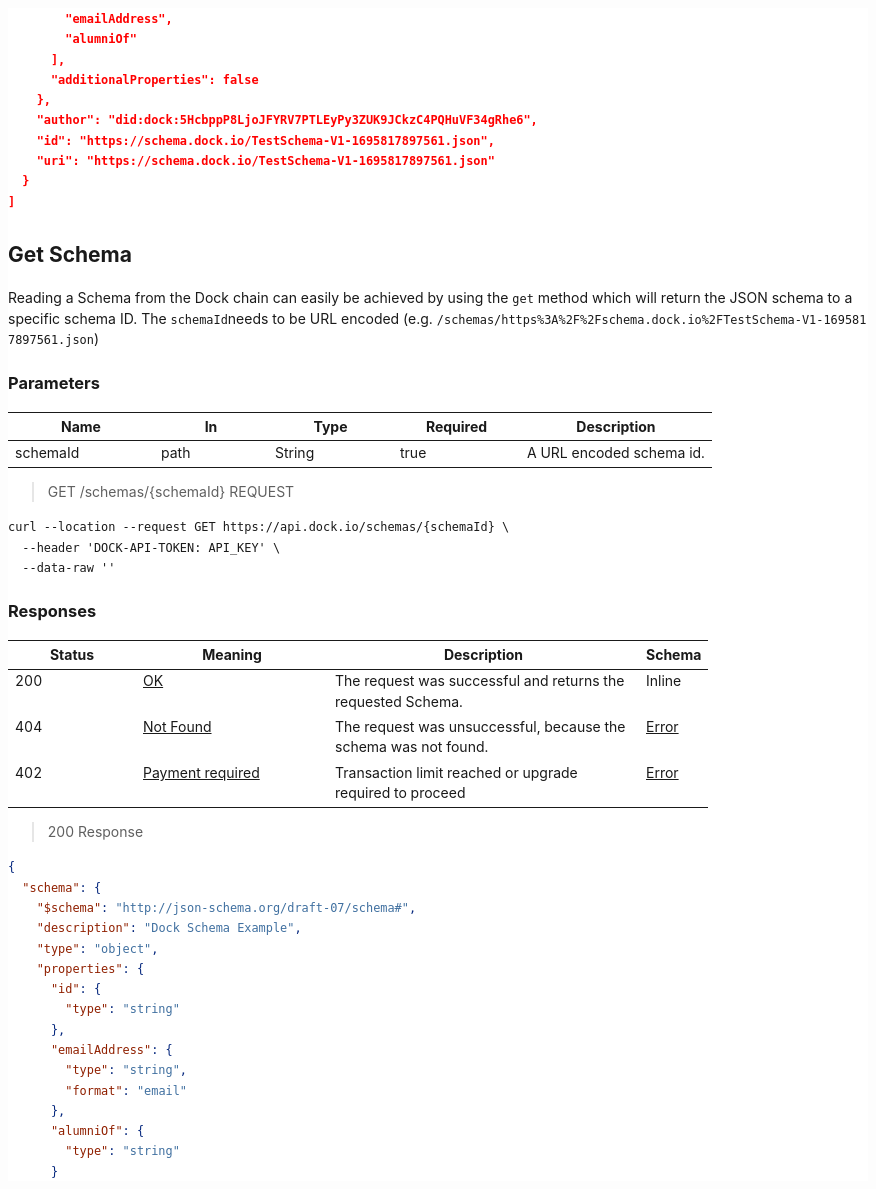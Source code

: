 ```json
        "emailAddress",
        "alumniOf"
      ],
      "additionalProperties": false
    },
    "author": "did:dock:5HcbppP8LjoJFYRV7PTLEyPy3ZUK9JCkzC4PQHuVF34gRhe6",
    "id": "https://schema.dock.io/TestSchema-V1-1695817897561.json",
    "uri": "https://schema.dock.io/TestSchema-V1-1695817897561.json"
  }
]
```

## Get Schema

Reading a Schema from the Dock chain can easily be achieved by using the `get` method which will return the JSON schema to a specific schema ID. The `schemaId`needs to be URL encoded (e.g. `/schemas/https%3A%2F%2Fschema.dock.io%2FTestSchema-V1-1695817897561.json`)

### Parameters <a href="#get-schema-parameters" id="get-schema-parameters"></a>

<table><thead><tr><th width="132">Name</th><th width="100">In</th><th width="111">Type</th><th width="113">Required</th><th>Description</th></tr></thead><tbody><tr><td>schemaId</td><td>path</td><td>String</td><td>true</td><td>A URL encoded schema id.</td></tr></tbody></table>

> GET /schemas/{schemaId} REQUEST

```shell
curl --location --request GET https://api.dock.io/schemas/{schemaId} \
  --header 'DOCK-API-TOKEN: API_KEY' \
  --data-raw ''

```

### Responses <a href="#get-schema-responses" id="get-schema-responses"></a>

<table><thead><tr><th width="114">Status</th><th width="178">Meaning</th><th width="297">Description</th><th>Schema</th></tr></thead><tbody><tr><td>200</td><td><a href="https://tools.ietf.org/html/rfc7231#section-6.3.1">OK</a></td><td>The request was successful and returns the requested Schema.</td><td>Inline</td></tr><tr><td>404</td><td><a href="https://tools.ietf.org/html/rfc7231#section-6.5.4">Not Found</a></td><td>The request was unsuccessful, because the schema was not found.</td><td><a href="index.html.md#schemaerror">Error</a></td></tr><tr><td>402</td><td><a href="https://developer.mozilla.org/en-US/docs/Web/HTTP/Status/402">Payment required</a></td><td>Transaction limit reached or upgrade required to proceed</td><td><a href="index.html.md#schemaerror">Error</a></td></tr></tbody></table>

> 200 Response

```json
{
  "schema": {
    "$schema": "http://json-schema.org/draft-07/schema#",
    "description": "Dock Schema Example",
    "type": "object",
    "properties": {
      "id": {
        "type": "string"
      },
      "emailAddress": {
        "type": "string",
        "format": "email"
      },
      "alumniOf": {
        "type": "string"
      }
```